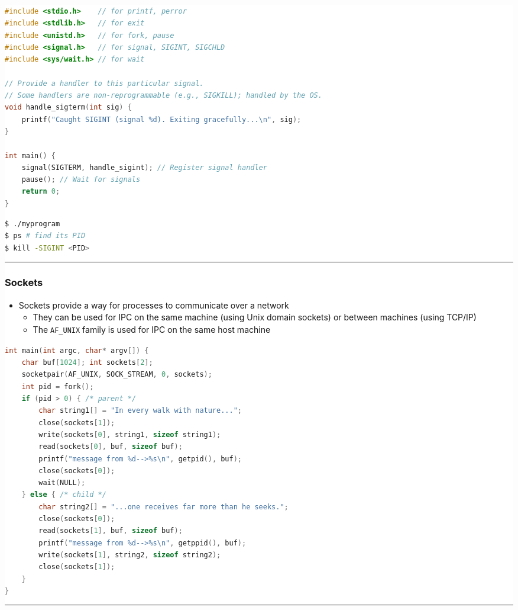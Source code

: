 ```c
#include <stdio.h>    // for printf, perror
#include <stdlib.h>   // for exit
#include <unistd.h>   // for fork, pause
#include <signal.h>   // for signal, SIGINT, SIGCHLD
#include <sys/wait.h> // for wait

// Provide a handler to this particular signal.
// Some handlers are non-reprogrammable (e.g., SIGKILL); handled by the OS.
void handle_sigterm(int sig) {
    printf("Caught SIGINT (signal %d). Exiting gracefully...\n", sig);
}

int main() {
    signal(SIGTERM, handle_sigint); // Register signal handler
    pause(); // Wait for signals
    return 0;
}
```

```bash
$ ./myprogram
$ ps # find its PID
$ kill -SIGINT <PID>
```

---

### Sockets

- Sockets provide a way for processes to communicate over a network
  - They can be used for IPC on the same machine (using Unix domain sockets) or between machines (using TCP/IP)
  - The `AF_UNIX` family is used for IPC on the same host machine

```c
int main(int argc, char* argv[]) {
    char buf[1024]; int sockets[2];
    socketpair(AF_UNIX, SOCK_STREAM, 0, sockets);
    int pid = fork();
    if (pid > 0) { /* parent */
        char string1[] = "In every walk with nature...";
        close(sockets[1]);
        write(sockets[0], string1, sizeof string1);
        read(sockets[0], buf, sizeof buf);
        printf("message from %d-->%s\n", getpid(), buf);
        close(sockets[0]);
        wait(NULL);
    } else { /* child */
        char string2[] = "...one receives far more than he seeks.";
        close(sockets[0]);
        read(sockets[1], buf, sizeof buf);
        printf("message from %d-->%s\n", getppid(), buf);
        write(sockets[1], string2, sizeof string2);
        close(sockets[1]);
    }
}
```

---